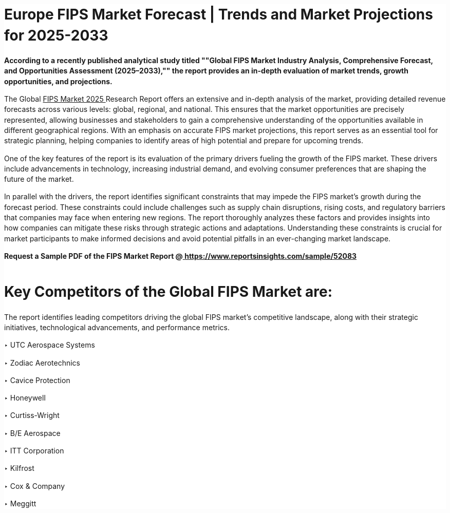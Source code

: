 # Europe FIPS Market Forecast | Trends and Market Projections for 2025-2033

<strong>According to a recently published analytical study titled ""Global FIPS Market Industry Analysis, Comprehensive Forecast, and Opportunities Assessment (2025–2033),"" the report provides an in-depth evaluation of market trends, growth opportunities, and projections.</strong>

The Global <a href=https://www.reportsinsights.com/sample/52083>FIPS Market 2025 </a> Research Report offers an extensive and in-depth analysis of the market, providing detailed revenue forecasts across various levels: global, regional, and national. This ensures that the market opportunities are precisely represented, allowing businesses and stakeholders to gain a comprehensive understanding of the opportunities available in different geographical regions. With an emphasis on accurate FIPS market projections, this report serves as an essential tool for strategic planning, helping companies to identify areas of high potential and prepare for upcoming trends.

One of the key features of the report is its evaluation of the primary drivers fueling the growth of the FIPS market. These drivers include advancements in technology, increasing industrial demand, and evolving consumer preferences that are shaping the future of the market. 

In parallel with the drivers, the report identifies significant constraints that may impede the FIPS market’s growth during the forecast period. These constraints could include challenges such as supply chain disruptions, rising costs, and regulatory barriers that companies may face when entering new regions. The report thoroughly analyzes these factors and provides insights into how companies can mitigate these risks through strategic actions and adaptations. Understanding these constraints is crucial for market participants to make informed decisions and avoid potential pitfalls in an ever-changing market landscape.

<strong>Request a Sample PDF of the FIPS Market Report </strong><strong>@<a href=https://www.reportsinsights.com/sample/52083> https://www.reportsinsights.com/sample/52083</a></strong></font>

# <strong>Key Competitors of the Global FIPS Market are:</strong>

The report identifies leading competitors driving the global FIPS market’s competitive landscape, along with their strategic initiatives, technological advancements, and performance metrics.

‣ UTC Aerospace Systems

‣ Zodiac Aerotechnics

‣ Cavice Protection

‣ Honeywell

‣ Curtiss-Wright

‣ B/E Aerospace

‣ ITT Corporation

‣ Kilfrost

‣ Cox & Company

‣ Meggitt
